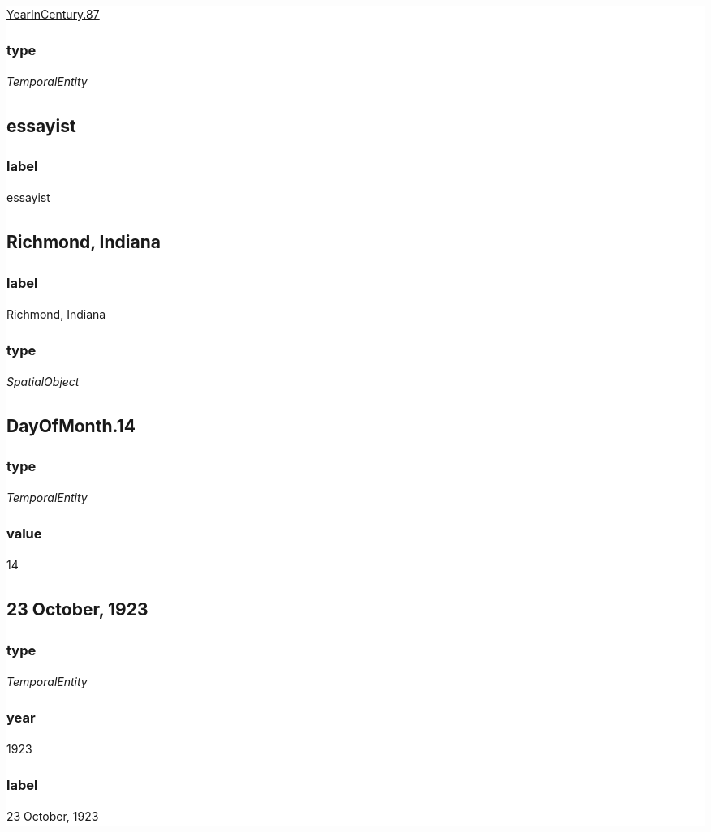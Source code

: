 
[YearInCentury.87](#YearInCentury.87)

### type


*TemporalEntity*

## essayist

### label


essayist

## Richmond, Indiana

### label


Richmond, Indiana

### type


*SpatialObject*

## DayOfMonth.14

### type


*TemporalEntity*

### value


14

## 23 October, 1923

### type


*TemporalEntity*

### year


1923

### label


23 October, 1923
